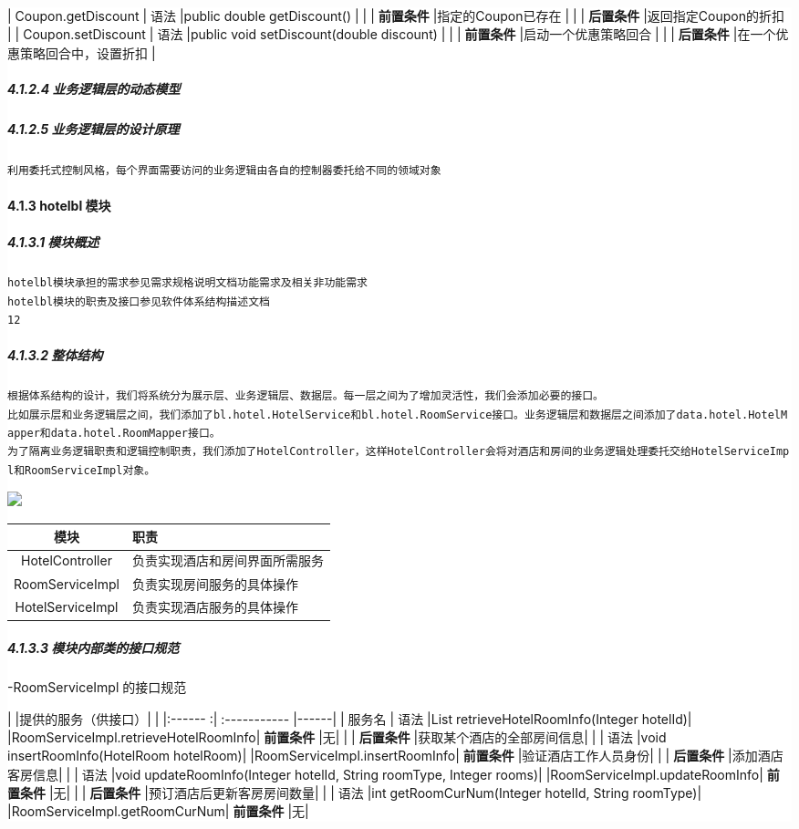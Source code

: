 | Coupon.getDiscount | 语法         |public double getDiscount() |
|                       | **前置条件** |指定的Coupon已存在 |
|                       | **后置条件** |返回指定Coupon的折扣 |
| Coupon.setDiscount | 语法         |public void setDiscount(double discount) |
|                       | **前置条件** |启动一个优惠策略回合 |
|                       | **后置条件** |在一个优惠策略回合中，设置折扣 |

##### 4.1.2.4 业务逻辑层的动态模型

##### 4.1.2.5 业务逻辑层的设计原理

    利用委托式控制风格，每个界面需要访问的业务逻辑由各自的控制器委托给不同的领域对象

#### 4.1.3 hotelbl 模块

##### 4.1.3.1 模块概述 
    hotelbl模块承担的需求参见需求规格说明文档功能需求及相关非功能需求
    hotelbl模块的职责及接口参见软件体系结构描述文档
    12
##### 4.1.3.2 整体结构
    根据体系结构的设计，我们将系统分为展示层、业务逻辑层、数据层。每一层之间为了增加灵活性，我们会添加必要的接口。
    比如展示层和业务逻辑层之间，我们添加了bl.hotel.HotelService和bl.hotel.RoomService接口。业务逻辑层和数据层之间添加了data.hotel.HotelMapper和data.hotel.RoomMapper接口。
    为了隔离业务逻辑职责和逻辑控制职责，我们添加了HotelController，这样HotelController会将对酒店和房间的业务逻辑处理委托交给HotelServiceImpl和RoomServiceImpl对象。
    
![](https://homewoek-tem.oss-cn-beijing.aliyuncs.com/hotel.jpg)

|   模块  |    职责    |
| :-----: | :---------- | 
| HotelController |  负责实现酒店和房间界面所需服务   |   
| RoomServiceImpl | 负责实现房间服务的具体操作 |
| HotelServiceImpl | 负责实现酒店服务的具体操作 |
    
##### 4.1.3.3 模块内部类的接口规范

-RoomServiceImpl 的接口规范

|   |提供的服务（供接口）|    |
|:------ :| :----------- |------|
|          服务名       | 语法         |List<HotelRoom> retrieveHotelRoomInfo(Integer hotelId)|
|RoomServiceImpl.retrieveHotelRoomInfo| **前置条件** |无|
|                       | **后置条件** |获取某个酒店的全部房间信息|
|                       | 语法         |void insertRoomInfo(HotelRoom hotelRoom)|
|RoomServiceImpl.insertRoomInfo| **前置条件** |验证酒店工作人员身份|
|                       | **后置条件** |添加酒店客房信息|
|                       | 语法         |void updateRoomInfo(Integer hotelId, String roomType, Integer rooms)|
|RoomServiceImpl.updateRoomInfo| **前置条件** |无|
|                       | **后置条件** |预订酒店后更新客房房间数量|
|                       | 语法         |int getRoomCurNum(Integer hotelId, String roomType)|
|RoomServiceImpl.getRoomCurNum| **前置条件** |无|